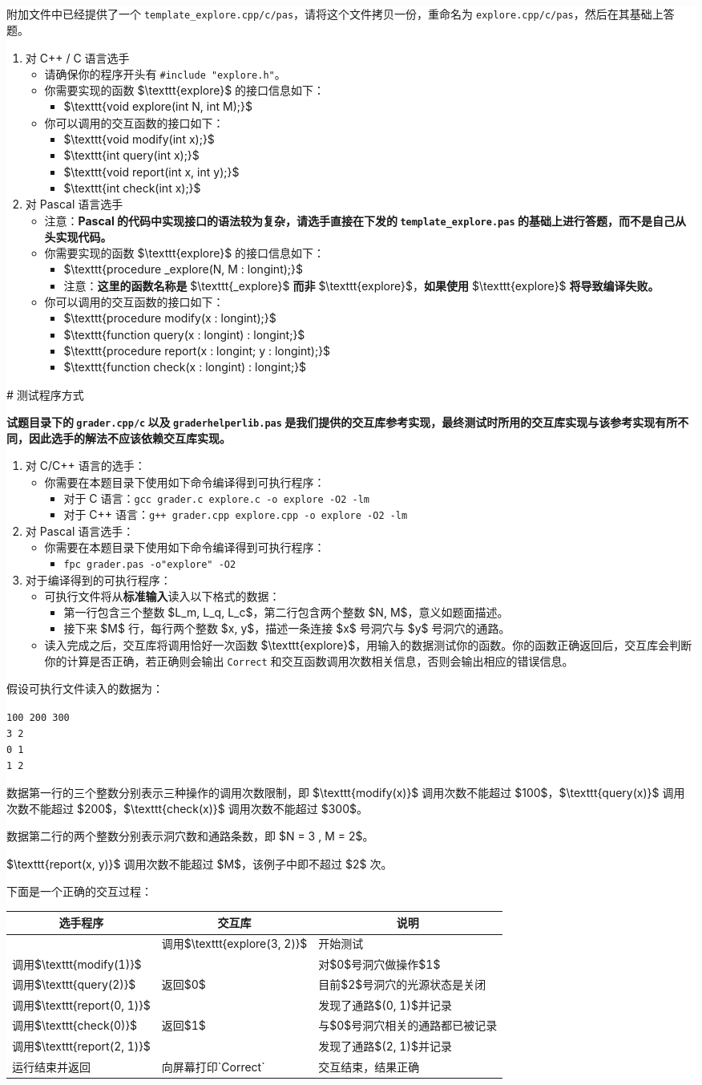 <p>附加文件中已经提供了一个 <code>template_explore.cpp/c/pas</code>，请将这个文件拷贝一份，重命名为 <code>explore.cpp/c/pas</code>，然后在其基础上答题。</p>
<ol><li>对 C++ / C 语言选手<ul><li>请确保你的程序开头有 <code>#include &#34;explore.h&#34;</code>。</li>
<li>你需要实现的函数 $\texttt{explore}$ 的接口信息如下：<ul><li>$\texttt{void explore(int N, int M);}$</li>
</ul></li>
<li>你可以调用的交互函数的接口如下：<ul><li>$\texttt{void modify(int x);}$</li>
<li>$\texttt{int query(int x);}$</li>
<li>$\texttt{void report(int x, int y);}$</li>
<li>$\texttt{int check(int x);}$</li>
</ul></li>
</ul></li>
<li>对 Pascal 语言选手<ul><li>注意：<strong>Pascal 的代码中实现接口的语法较为复杂，请选手直接在下发的 <code>template_explore.pas</code> 的基础上进行答题，而不是自己从头实现代码。</strong></li>
<li>你需要实现的函数 $\texttt{explore}$ 的接口信息如下：<ul><li>$\texttt{procedure _explore(N, M : longint);}$</li>
<li>注意：<strong>这里的函数名称是</strong> $\texttt{_explore}$ <strong>而非</strong> $\texttt{explore}$，<strong>如果使用</strong> $\texttt{explore}$ <strong>将导致编译失败。</strong></li>
</ul></li>
<li>你可以调用的交互函数的接口如下：<ul><li>$\texttt{procedure modify(x : longint);}$</li>
<li>$\texttt{function query(x : longint) : longint;}$</li>
<li>$\texttt{procedure report(x : longint; y : longint);}$</li>
<li>$\texttt{function check(x : longint) : longint;}$</li>
</ul></li>
</ul></li>
</ol>
# 测试程序方式


<p><strong>试题目录下的 <code>grader.cpp/c</code> 以及 <code>graderhelperlib.pas</code> 是我们提供的交互库参考实现，最终测试时所用的交互库实现与该参考实现有所不同，因此选手的解法不应该依赖交互库实现。</strong></p>
<ol><li>对 C/C++ 语言的选手：<ul><li>你需要在本题目录下使用如下命令编译得到可执行程序：<ul><li>对于 C 语言：<code>gcc grader.c explore.c -o explore -O2 -lm</code></li>
<li>对于 C++ 语言：<code>g++ grader.cpp explore.cpp -o explore -O2 -lm</code></li>
</ul></li>
</ul></li>
<li>对 Pascal 语言选手：<ul><li>你需要在本题目录下使用如下命令编译得到可执行程序：<ul><li><code>fpc grader.pas -o&#34;explore&#34; -O2</code></li>
</ul></li>
</ul></li>
<li>对于编译得到的可执行程序：<ul><li>可执行文件将从<strong>标准输入</strong>读入以下格式的数据：<ul><li>第一行包含三个整数 $L_m, L_q, L_c$，第二行包含两个整数 $N, M$，意义如题面描述。</li>
<li>接下来 $M$ 行，每行两个整数 $x, y$，描述一条连接 $x$ 号洞穴与 $y$ 号洞穴的通路。</li>
</ul></li>
<li>读入完成之后，交互库将调用恰好一次函数 $\texttt{explore}$，用输入的数据测试你的函数。你的函数正确返回后，交互库会判断你的计算是否正确，若正确则会输出 <code>Correct</code> 和交互函数调用次数相关信息，否则会输出相应的错误信息。</li>
</ul></li>
</ol><p>假设可执行文件读入的数据为：</p>
<pre><code class="sh_plain">100 200 300
3 2
0 1
1 2</code></pre>
<p>数据第一行的三个整数分别表示三种操作的调用次数限制，即 $\texttt{modify(x)}$ 调用次数不能超过 $100$，$\texttt{query(x)}$ 调用次数不能超过 $200$，$\texttt{check(x)}$ 调用次数不能超过 $300$。</p>
<p>数据第二行的两个整数分别表示洞穴数和通路条数，即 $N = 3 , M = 2$。</p>
<p>$\texttt{report(x, y)}$ 调用次数不能超过 $M$，该例子中即不超过 $2$ 次。</p>
<p>下面是一个正确的交互过程：</p>
<div class="table-responsive"><table class="table table-bordered table-text-center table-verticle-middle"><thead><tr><th>选手程序</th><th>交互库</th><th>说明</th></tr></thead><tbody><tr><td></td><td>调用$\texttt{explore(3, 2)}$</td><td>开始测试</td></tr><tr><td>调用$\texttt{modify(1)}$</td><td></td><td>对$0$号洞穴做操作$1$</td></tr><tr><td>调用$\texttt{query(2)}$</td><td>返回$0$</td><td>目前$2$号洞穴的光源状态是关闭</td></tr><tr><td>调用$\texttt{report(0, 1)}$</td><td></td><td>发现了通路$(0, 1)$并记录</td></tr><tr><td>调用$\texttt{check(0)}$</td><td>返回$1$</td><td>与$0$号洞穴相关的通路都已被记录</td></tr><tr><td>调用$\texttt{report(2, 1)}$</td><td></td><td>发现了通路$(2, 1)$并记录</td></tr><tr><td>运行结束并返回</td><td>向屏幕打印`Correct`</td><td>交互结束，结果正确</td></tr></tbody></table></div>